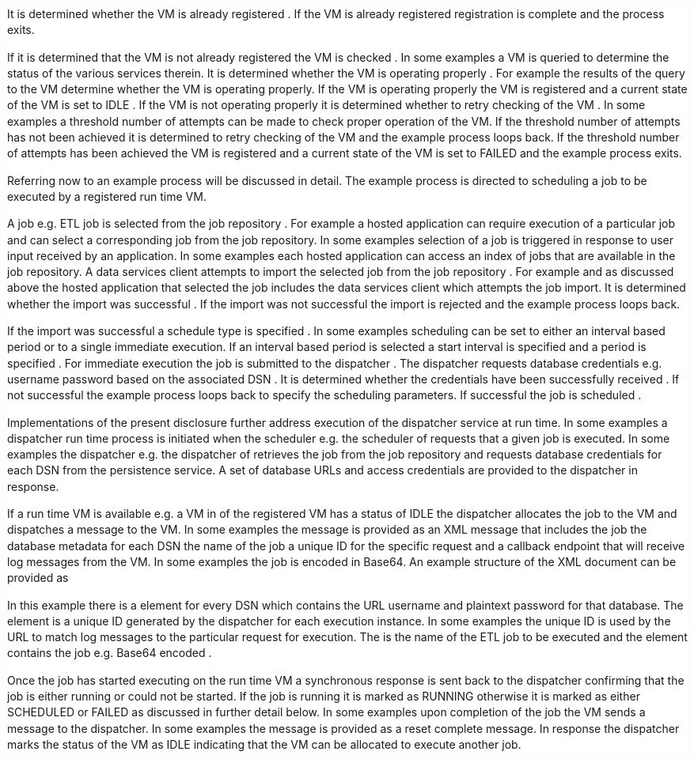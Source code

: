 It is determined whether the VM is already registered . If the VM is already registered registration is complete and the process exits.

If it is determined that the VM is not already registered the VM is checked . In some examples a VM is queried to determine the status of the various services therein. It is determined whether the VM is operating properly . For example the results of the query to the VM determine whether the VM is operating properly. If the VM is operating properly the VM is registered and a current state of the VM is set to IDLE . If the VM is not operating properly it is determined whether to retry checking of the VM . In some examples a threshold number of attempts can be made to check proper operation of the VM. If the threshold number of attempts has not been achieved it is determined to retry checking of the VM and the example process loops back. If the threshold number of attempts has been achieved the VM is registered and a current state of the VM is set to FAILED and the example process exits.

Referring now to an example process will be discussed in detail. The example process is directed to scheduling a job to be executed by a registered run time VM.

A job e.g. ETL job is selected from the job repository . For example a hosted application can require execution of a particular job and can select a corresponding job from the job repository. In some examples selection of a job is triggered in response to user input received by an application. In some examples each hosted application can access an index of jobs that are available in the job repository. A data services client attempts to import the selected job from the job repository . For example and as discussed above the hosted application that selected the job includes the data services client which attempts the job import. It is determined whether the import was successful . If the import was not successful the import is rejected and the example process loops back.

If the import was successful a schedule type is specified . In some examples scheduling can be set to either an interval based period or to a single immediate execution. If an interval based period is selected a start interval is specified and a period is specified . For immediate execution the job is submitted to the dispatcher . The dispatcher requests database credentials e.g. username password based on the associated DSN . It is determined whether the credentials have been successfully received . If not successful the example process loops back to specify the scheduling parameters. If successful the job is scheduled .

Implementations of the present disclosure further address execution of the dispatcher service at run time. In some examples a dispatcher run time process is initiated when the scheduler e.g. the scheduler of requests that a given job is executed. In some examples the dispatcher e.g. the dispatcher of retrieves the job from the job repository and requests database credentials for each DSN from the persistence service. A set of database URLs and access credentials are provided to the dispatcher in response.

If a run time VM is available e.g. a VM in of the registered VM has a status of IDLE the dispatcher allocates the job to the VM and dispatches a message to the VM. In some examples the message is provided as an XML message that includes the job the database metadata for each DSN the name of the job a unique ID for the specific request and a callback endpoint that will receive log messages from the VM. In some examples the job is encoded in Base64. An example structure of the XML document can be provided as 

In this example there is a element for every DSN which contains the URL username and plaintext password for that database. The element is a unique ID generated by the dispatcher for each execution instance. In some examples the unique ID is used by the URL to match log messages to the particular request for execution. The is the name of the ETL job to be executed and the element contains the job e.g. Base64 encoded .

Once the job has started executing on the run time VM a synchronous response is sent back to the dispatcher confirming that the job is either running or could not be started. If the job is running it is marked as RUNNING otherwise it is marked as either SCHEDULED or FAILED as discussed in further detail below. In some examples upon completion of the job the VM sends a message to the dispatcher. In some examples the message is provided as a reset complete message. In response the dispatcher marks the status of the VM as IDLE indicating that the VM can be allocated to execute another job.
